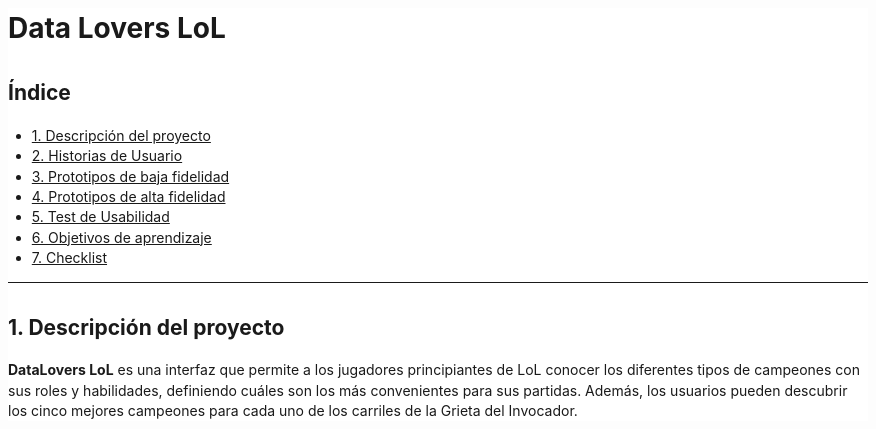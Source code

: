 # Data Lovers LoL

## Índice
* [1. Descripción del proyecto](#1-descripción-del-proyecto)
* [2. Historias de Usuario](#2-historias-de-usuario)
* [3. Prototipos de baja fidelidad](#3-prototipos-de-baja-fidelidad)
* [4. Prototipos de alta fidelidad](#4-prototipos-de-alta-fidelidad)
* [5. Test de Usabilidad](#5-test-de-usabilidad)
* [6. Objetivos de aprendizaje](#6-objetivos-de-aprendizaje)
* [7. Checklist](#7-checklist)

***
## 1. Descripción del proyecto
**DataLovers LoL** es una interfaz que permite a los jugadores principiantes de LoL conocer los diferentes tipos de campeones con sus roles y habilidades, definiendo cuáles son los más convenientes para sus partidas. Además, los usuarios pueden descubrir los cinco mejores campeones para cada uno de los carriles de la Grieta del Invocador.
